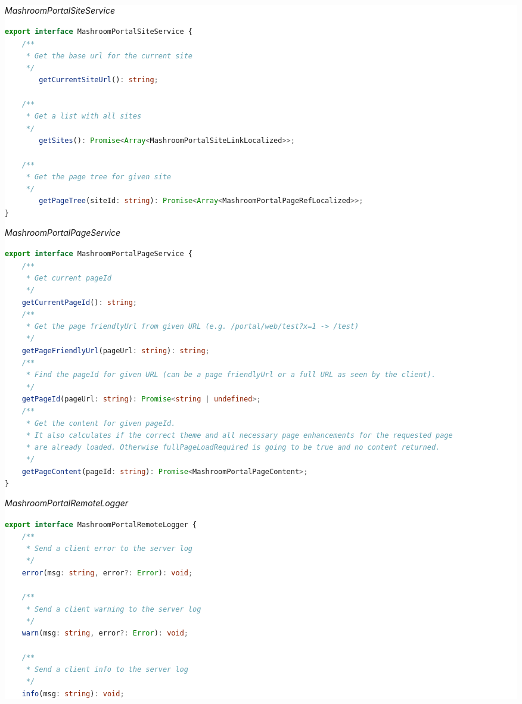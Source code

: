 _MashroomPortalSiteService_

```ts
export interface MashroomPortalSiteService {
    /**
     * Get the base url for the current site
     */
        getCurrentSiteUrl(): string;

    /**
     * Get a list with all sites
     */
        getSites(): Promise<Array<MashroomPortalSiteLinkLocalized>>;

    /**
     * Get the page tree for given site
     */
        getPageTree(siteId: string): Promise<Array<MashroomPortalPageRefLocalized>>;
}
```

_MashroomPortalPageService_

```ts
export interface MashroomPortalPageService {
    /**
     * Get current pageId
     */
    getCurrentPageId(): string;
    /**
     * Get the page friendlyUrl from given URL (e.g. /portal/web/test?x=1 -> /test)
     */
    getPageFriendlyUrl(pageUrl: string): string;
    /**
     * Find the pageId for given URL (can be a page friendlyUrl or a full URL as seen by the client).
     */
    getPageId(pageUrl: string): Promise<string | undefined>;
    /**
     * Get the content for given pageId.
     * It also calculates if the correct theme and all necessary page enhancements for the requested page
     * are already loaded. Otherwise fullPageLoadRequired is going to be true and no content returned.
     */
    getPageContent(pageId: string): Promise<MashroomPortalPageContent>;
}
```

_MashroomPortalRemoteLogger_

```ts
export interface MashroomPortalRemoteLogger {
    /**
     * Send a client error to the server log
     */
    error(msg: string, error?: Error): void;

    /**
     * Send a client warning to the server log
     */
    warn(msg: string, error?: Error): void;

    /**
     * Send a client info to the server log
     */
    info(msg: string): void;
```